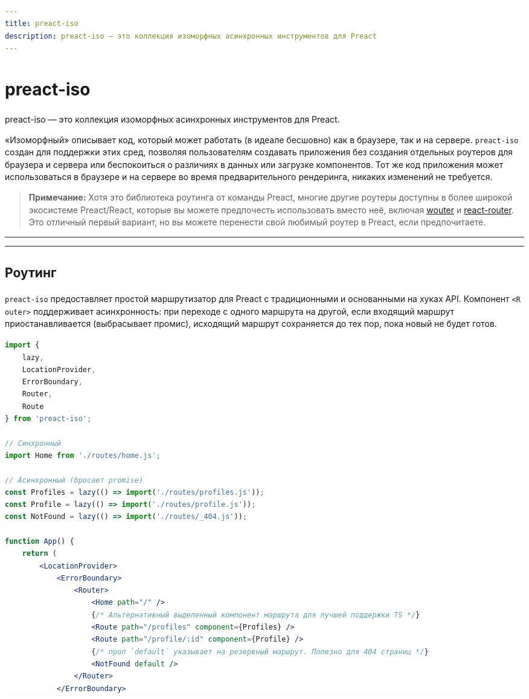 ```yaml
---
title: preact-iso
description: preact-iso — это коллекция изоморфных асинхронных инструментов для Preact
---
```


# preact-iso

preact-iso — это коллекция изоморфных асинхронных инструментов для Preact.

«Изоморфный» описывает код, который может работать (в идеале бесшовно) как в браузере, так и на сервере. `preact-iso` создан для поддержки этих сред, позволяя пользователям создавать приложения без создания отдельных роутеров для браузера и сервера или беспокоиться о различиях в данных или загрузке компонентов. Тот же код приложения может использоваться в браузере и на сервере во время предварительного рендеринга, никаких изменений не требуется.

> **Примечание:** Хотя это библиотека роутинга от команды Preact, многие другие роутеры доступны в более широкой экосистеме Preact/React, которые вы можете предпочесть использовать вместо неё, включая [wouter](https://github.com/molefrog/wouter) и [react-router](https://reactrouter.com/). Это отличный первый вариант, но вы можете перенести свой любимый роутер в Preact, если предпочитаете.

---

<toc></toc>

---

## Роутинг

`preact-iso` предоставляет простой маршрутизатор для Preact с традиционными и основанными на хуках API. Компонент `<Router>` поддерживает асинхронность: при переходе с одного маршрута на другой, если входящий маршрут приостанавливается (выбрасывает промис), исходящий маршрут сохраняется до тех пор, пока новый не будет готов.

```jsx
import {
	lazy,
	LocationProvider,
	ErrorBoundary,
	Router,
	Route
} from 'preact-iso';

// Синхронный
import Home from './routes/home.js';

// Асинхронный (бросает promise)
const Profiles = lazy(() => import('./routes/profiles.js'));
const Profile = lazy(() => import('./routes/profile.js'));
const NotFound = lazy(() => import('./routes/_404.js'));

function App() {
	return (
		<LocationProvider>
			<ErrorBoundary>
				<Router>
					<Home path="/" />
					{/* Альтернативный выделенный компонент маршрута для лучшей поддержки TS */}
					<Route path="/profiles" component={Profiles} />
					<Route path="/profile/:id" component={Profile} />
					{/* проп `default` указывает на резервный маршрут. Полезно для 404 страниц */}
					<NotFound default />
				</Router>
			</ErrorBoundary>
```